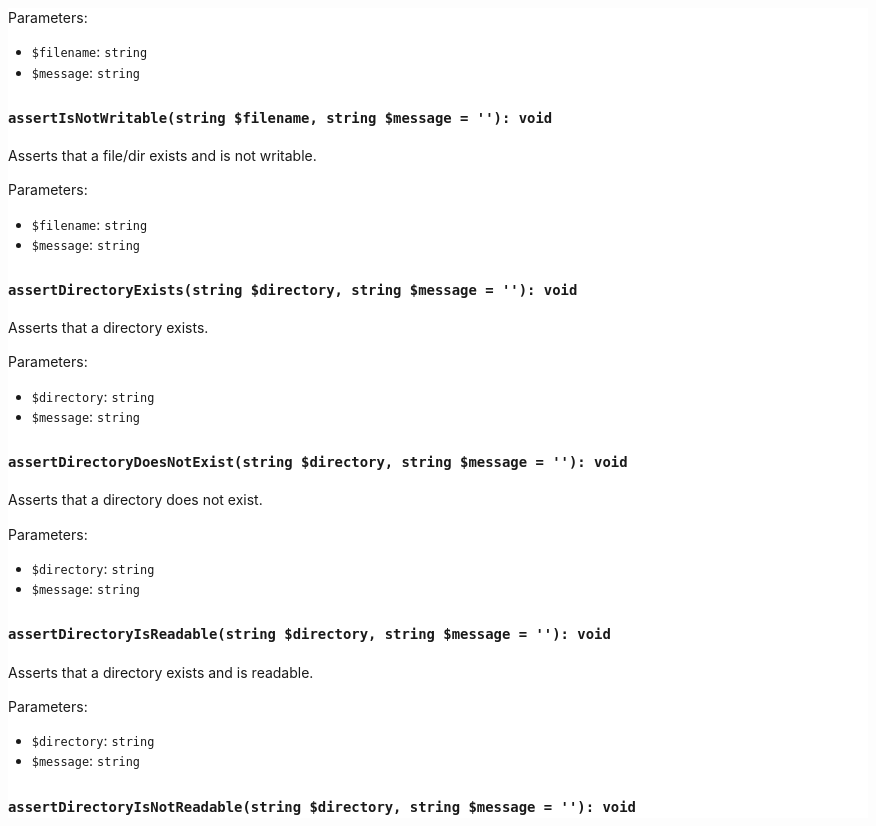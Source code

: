 
Parameters:

* `$filename`: `string`   
* `$message`: `string`   



### `assertIsNotWritable(string $filename, string $message = ''): void`

Asserts that a file/dir exists and is not writable.


Parameters:

* `$filename`: `string`   
* `$message`: `string`   



### `assertDirectoryExists(string $directory, string $message = ''): void`

Asserts that a directory exists.


Parameters:

* `$directory`: `string`   
* `$message`: `string`   



### `assertDirectoryDoesNotExist(string $directory, string $message = ''): void`

Asserts that a directory does not exist.


Parameters:

* `$directory`: `string`   
* `$message`: `string`   



### `assertDirectoryIsReadable(string $directory, string $message = ''): void`

Asserts that a directory exists and is readable.


Parameters:

* `$directory`: `string`   
* `$message`: `string`   



### `assertDirectoryIsNotReadable(string $directory, string $message = ''): void`
